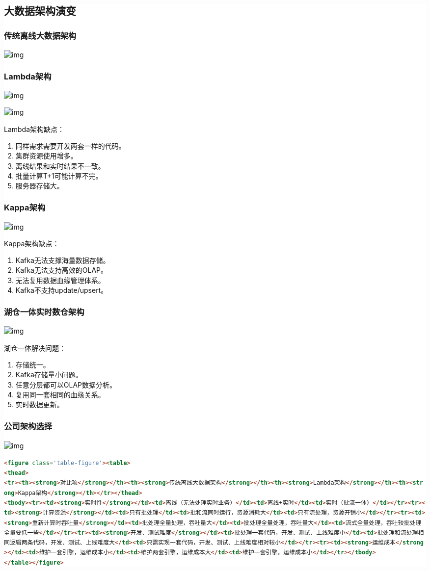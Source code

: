 
## 大数据架构演变

### 传统离线大数据架构

![img](https://image.hyly.net/i/2025/09/26/1930a0ab9f6212df7fb91fcc1da11c09-0.webp)

### Lambda架构

![img](https://image.hyly.net/i/2025/09/26/9728aa09779a03075465e601a63cf843-0.webp)

![img](https://image.hyly.net/i/2025/09/26/9b9c9661034822cdab6d036a3e61081b-0.webp)

Lambda架构缺点：

1. 同样需求需要开发两套一样的代码。
2. 集群资源使用增多。
3. 离线结果和实时结果不一致。
4. 批量计算T+1可能计算不完。
5. 服务器存储大。

### Kappa架构

![img](https://image.hyly.net/i/2025/09/26/c570843c630afe86157985dfc73ba67e-0.webp)

Kappa架构缺点：

1. Kafka无法支撑海量数据存储。
2. Kafka无法支持高效的OLAP。
3. 无法复用数据血缘管理体系。
4. Kafka不支持update/upsert。

### 湖仓一体实时数仓架构

![img](https://image.hyly.net/i/2025/09/26/7a71c62bebb7e7fa4fab15248d7e525d-0.webp)

湖仓一体解决问题：

1. 存储统一。
2. Kafka存储量小问题。
3. 任意分层都可以OLAP数据分析。
4. 复用同一套相同的血缘关系。
5. 实时数据更新。

### 公司架构选择

![img](https://image.hyly.net/i/2025/09/26/4b098760fdde6e0705b2ff7459223120-0.webp)

```HTML
<figure class='table-figure'><table>
<thead>
<tr><th><strong>对比项</strong></th><th><strong>传统离线大数据架构</strong></th><th><strong>Lambda架构</strong></th><th><strong>Kappa架构</strong></th></tr></thead>
<tbody><tr><td><strong>实时性</strong></td><td>离线（无法处理实时业务）</td><td>离线+实时</td><td>实时（批流一体）</td></tr><tr><td><strong>计算资源</strong></td><td>只有批处理</td><td>批和流同时运行，资源消耗大</td><td>只有流处理，资源开销小</td></tr><tr><td><strong>重新计算时吞吐量</strong></td><td>批处理全量处理，吞吐量大</td><td>批处理全量处理，吞吐量大</td><td>流式全量处理，吞吐较批处理全量要低一些</td></tr><tr><td><strong>开发、测试难度</strong></td><td>批处理一套代码，开发、测试、上线难度小</td><td>批处理和流处理相同逻辑两条代码，开发、测试、上线难度大</td><td>只需实现一套代码，开发、测试、上线难度相对较小</td></tr><tr><td><strong>运维成本</strong></td><td>维护一套引擎，运维成本小</td><td>维护两套引擎，运维成本大</td><td>维护一套引擎，运维成本小</td></tr></tbody>
</table></figure>

```

